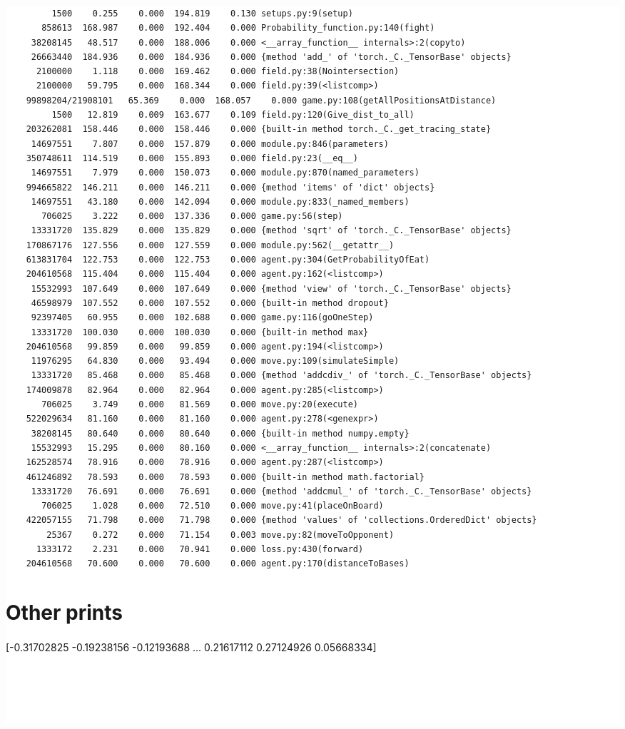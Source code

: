              1500    0.255    0.000  194.819    0.130 setups.py:9(setup)
           858613  168.987    0.000  192.404    0.000 Probability_function.py:140(fight)
         38208145   48.517    0.000  188.006    0.000 <__array_function__ internals>:2(copyto)
         26663440  184.936    0.000  184.936    0.000 {method 'add_' of 'torch._C._TensorBase' objects}
          2100000    1.118    0.000  169.462    0.000 field.py:38(Nointersection)
          2100000   59.795    0.000  168.344    0.000 field.py:39(<listcomp>)
        99898204/21908101   65.369    0.000  168.057    0.000 game.py:108(getAllPositionsAtDistance)
             1500   12.819    0.009  163.677    0.109 field.py:120(Give_dist_to_all)
        203262081  158.446    0.000  158.446    0.000 {built-in method torch._C._get_tracing_state}
         14697551    7.807    0.000  157.879    0.000 module.py:846(parameters)
        350748611  114.519    0.000  155.893    0.000 field.py:23(__eq__)
         14697551    7.979    0.000  150.073    0.000 module.py:870(named_parameters)
        994665822  146.211    0.000  146.211    0.000 {method 'items' of 'dict' objects}
         14697551   43.180    0.000  142.094    0.000 module.py:833(_named_members)
           706025    3.222    0.000  137.336    0.000 game.py:56(step)
         13331720  135.829    0.000  135.829    0.000 {method 'sqrt' of 'torch._C._TensorBase' objects}
        170867176  127.556    0.000  127.559    0.000 module.py:562(__getattr__)
        613831704  122.753    0.000  122.753    0.000 agent.py:304(GetProbabilityOfEat)
        204610568  115.404    0.000  115.404    0.000 agent.py:162(<listcomp>)
         15532993  107.649    0.000  107.649    0.000 {method 'view' of 'torch._C._TensorBase' objects}
         46598979  107.552    0.000  107.552    0.000 {built-in method dropout}
         92397405   60.955    0.000  102.688    0.000 game.py:116(goOneStep)
         13331720  100.030    0.000  100.030    0.000 {built-in method max}
        204610568   99.859    0.000   99.859    0.000 agent.py:194(<listcomp>)
         11976295   64.830    0.000   93.494    0.000 move.py:109(simulateSimple)
         13331720   85.468    0.000   85.468    0.000 {method 'addcdiv_' of 'torch._C._TensorBase' objects}
        174009878   82.964    0.000   82.964    0.000 agent.py:285(<listcomp>)
           706025    3.749    0.000   81.569    0.000 move.py:20(execute)
        522029634   81.160    0.000   81.160    0.000 agent.py:278(<genexpr>)
         38208145   80.640    0.000   80.640    0.000 {built-in method numpy.empty}
         15532993   15.295    0.000   80.160    0.000 <__array_function__ internals>:2(concatenate)
        162528574   78.916    0.000   78.916    0.000 agent.py:287(<listcomp>)
        461246892   78.593    0.000   78.593    0.000 {built-in method math.factorial}
         13331720   76.691    0.000   76.691    0.000 {method 'addcmul_' of 'torch._C._TensorBase' objects}
           706025    1.028    0.000   72.510    0.000 move.py:41(placeOnBoard)
        422057155   71.798    0.000   71.798    0.000 {method 'values' of 'collections.OrderedDict' objects}
            25367    0.272    0.000   71.154    0.003 move.py:82(moveToOpponent)
          1333172    2.231    0.000   70.941    0.000 loss.py:430(forward)
        204610568   70.600    0.000   70.600    0.000 agent.py:170(distanceToBases)


# Other prints

[-0.31702825 -0.19238156 -0.12193688 ...  0.21617112  0.27124926
  0.05668334]

 <br /> 
 <br /> 
 <br /> 
 <br />
